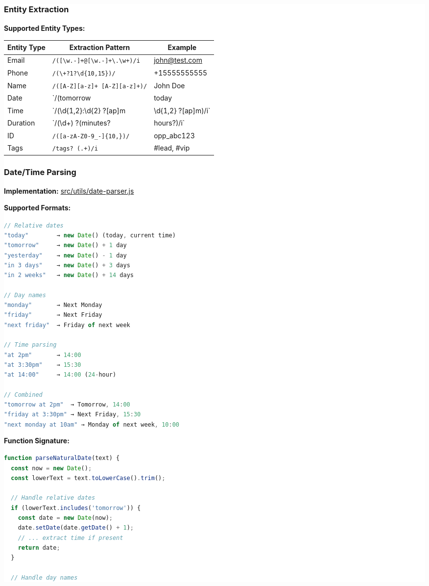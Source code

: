 ### Entity Extraction

**Supported Entity Types:**

| Entity Type | Extraction Pattern | Example |
|-------------|-------------------|---------|
| Email | `/([\w.-]+@[\w.-]+\.\w+)/i` | john@test.com |
| Phone | `/(\+?1?\d{10,15})/` | +15555555555 |
| Name | `/([A-Z][a-z]+ [A-Z][a-z]+)/` | John Doe |
| Date | `/(tomorrow|today|friday|next week)/i` | tomorrow |
| Time | `/(\d{1,2}:\d{2} ?[ap]m|\d{1,2} ?[ap]m)/i` | 2pm, 3:30pm |
| Duration | `/(\d+) ?(minutes?|hours?)/i` | 30 minutes |
| ID | `/([a-zA-Z0-9_-]{10,})/` | opp_abc123 |
| Tags | `/tags? (.+)/i` | #lead, #vip |

### Date/Time Parsing

**Implementation:** [src/utils/date-parser.js](../src/utils/date-parser.js)

**Supported Formats:**

```javascript
// Relative dates
"today"        → new Date() (today, current time)
"tomorrow"     → new Date() + 1 day
"yesterday"    → new Date() - 1 day
"in 3 days"    → new Date() + 3 days
"in 2 weeks"   → new Date() + 14 days

// Day names
"monday"       → Next Monday
"friday"       → Next Friday
"next friday"  → Friday of next week

// Time parsing
"at 2pm"       → 14:00
"at 3:30pm"    → 15:30
"at 14:00"     → 14:00 (24-hour)

// Combined
"tomorrow at 2pm"  → Tomorrow, 14:00
"friday at 3:30pm" → Next Friday, 15:30
"next monday at 10am" → Monday of next week, 10:00
```

**Function Signature:**

```javascript
function parseNaturalDate(text) {
  const now = new Date();
  const lowerText = text.toLowerCase().trim();

  // Handle relative dates
  if (lowerText.includes('tomorrow')) {
    const date = new Date(now);
    date.setDate(date.getDate() + 1);
    // ... extract time if present
    return date;
  }

  // Handle day names
```